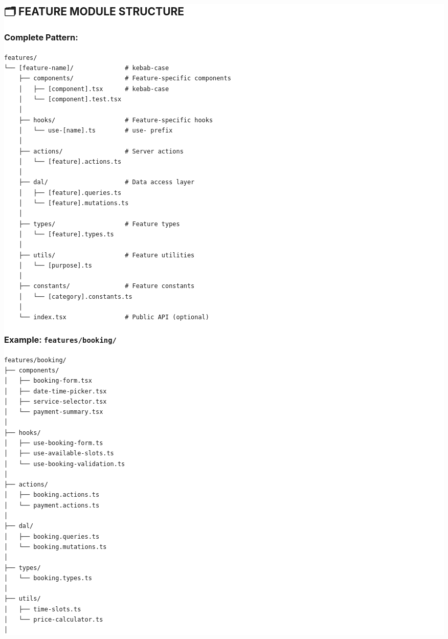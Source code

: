 
## 🗂️ FEATURE MODULE STRUCTURE

### Complete Pattern:

```
features/
└── [feature-name]/              # kebab-case
    ├── components/              # Feature-specific components
    │   ├── [component].tsx      # kebab-case
    │   └── [component].test.tsx
    │
    ├── hooks/                   # Feature-specific hooks
    │   └── use-[name].ts        # use- prefix
    │
    ├── actions/                 # Server actions
    │   └── [feature].actions.ts
    │
    ├── dal/                     # Data access layer
    │   ├── [feature].queries.ts
    │   └── [feature].mutations.ts
    │
    ├── types/                   # Feature types
    │   └── [feature].types.ts
    │
    ├── utils/                   # Feature utilities
    │   └── [purpose].ts
    │
    ├── constants/               # Feature constants
    │   └── [category].constants.ts
    │
    └── index.tsx                # Public API (optional)
```

### Example: `features/booking/`

```
features/booking/
├── components/
│   ├── booking-form.tsx
│   ├── date-time-picker.tsx
│   ├── service-selector.tsx
│   └── payment-summary.tsx
│
├── hooks/
│   ├── use-booking-form.ts
│   ├── use-available-slots.ts
│   └── use-booking-validation.ts
│
├── actions/
│   ├── booking.actions.ts
│   └── payment.actions.ts
│
├── dal/
│   ├── booking.queries.ts
│   └── booking.mutations.ts
│
├── types/
│   └── booking.types.ts
│
├── utils/
│   ├── time-slots.ts
│   └── price-calculator.ts
│
```
